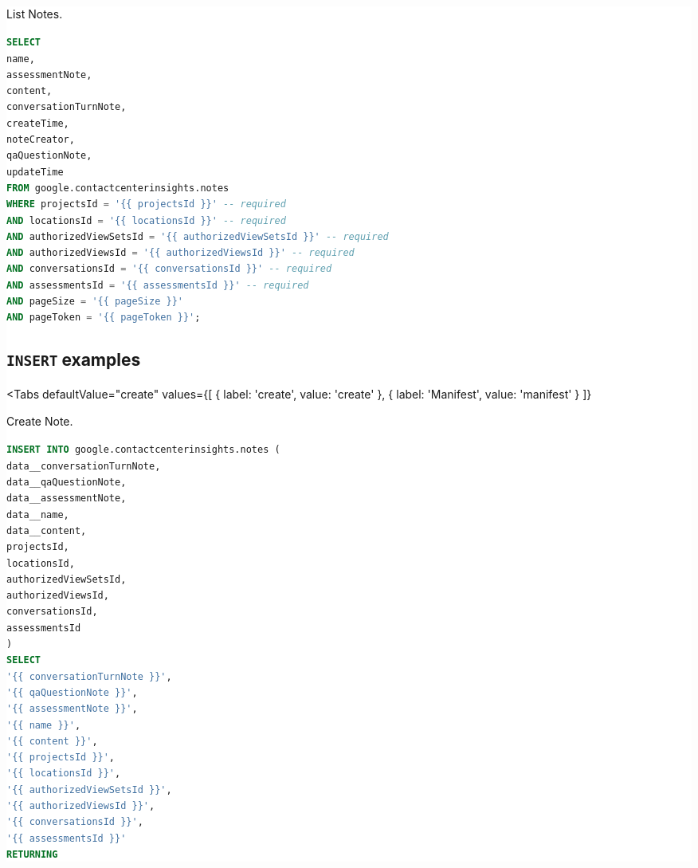 List Notes.

```sql
SELECT
name,
assessmentNote,
content,
conversationTurnNote,
createTime,
noteCreator,
qaQuestionNote,
updateTime
FROM google.contactcenterinsights.notes
WHERE projectsId = '{{ projectsId }}' -- required
AND locationsId = '{{ locationsId }}' -- required
AND authorizedViewSetsId = '{{ authorizedViewSetsId }}' -- required
AND authorizedViewsId = '{{ authorizedViewsId }}' -- required
AND conversationsId = '{{ conversationsId }}' -- required
AND assessmentsId = '{{ assessmentsId }}' -- required
AND pageSize = '{{ pageSize }}'
AND pageToken = '{{ pageToken }}';
```
</TabItem>
</Tabs>


## `INSERT` examples

<Tabs
    defaultValue="create"
    values={[
        { label: 'create', value: 'create' },
        { label: 'Manifest', value: 'manifest' }
    ]}
>
<TabItem value="create">

Create Note.

```sql
INSERT INTO google.contactcenterinsights.notes (
data__conversationTurnNote,
data__qaQuestionNote,
data__assessmentNote,
data__name,
data__content,
projectsId,
locationsId,
authorizedViewSetsId,
authorizedViewsId,
conversationsId,
assessmentsId
)
SELECT 
'{{ conversationTurnNote }}',
'{{ qaQuestionNote }}',
'{{ assessmentNote }}',
'{{ name }}',
'{{ content }}',
'{{ projectsId }}',
'{{ locationsId }}',
'{{ authorizedViewSetsId }}',
'{{ authorizedViewsId }}',
'{{ conversationsId }}',
'{{ assessmentsId }}'
RETURNING
```